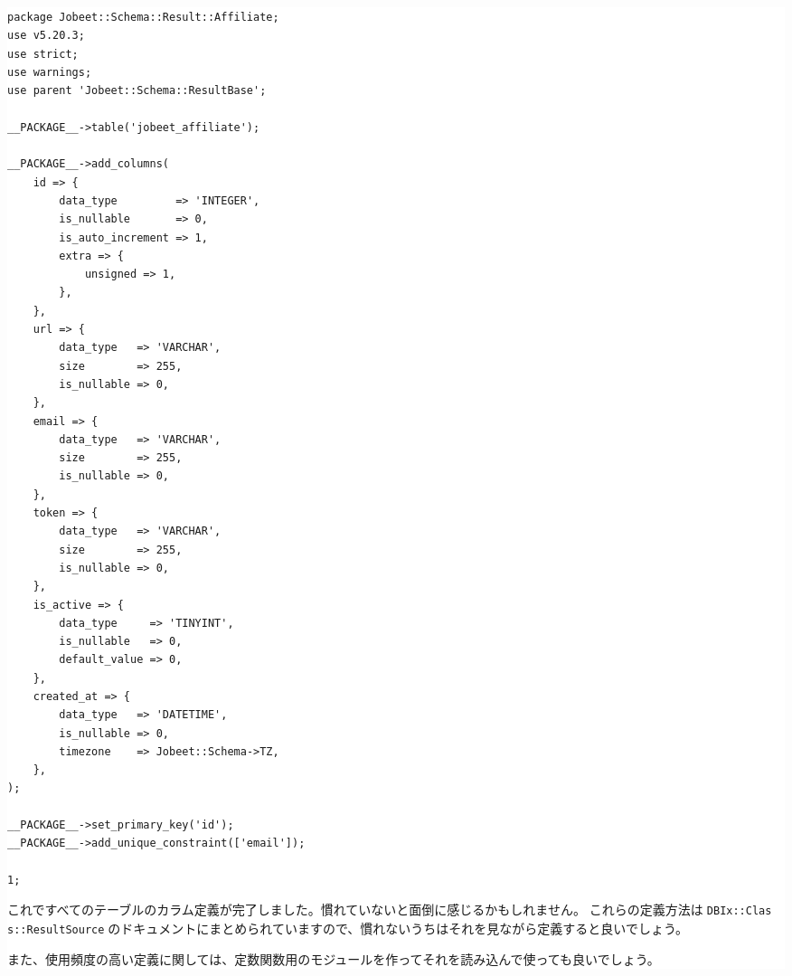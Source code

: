     package Jobeet::Schema::Result::Affiliate;
    use v5.20.3;
    use strict;
    use warnings;
    use parent 'Jobeet::Schema::ResultBase';

    __PACKAGE__->table('jobeet_affiliate');

    __PACKAGE__->add_columns(
        id => {
            data_type         => 'INTEGER',
            is_nullable       => 0,
            is_auto_increment => 1,
            extra => {
                unsigned => 1,
            },
        },
        url => {
            data_type   => 'VARCHAR',
            size        => 255,
            is_nullable => 0,
        },
        email => {
            data_type   => 'VARCHAR',
            size        => 255,
            is_nullable => 0,
        },
        token => {
            data_type   => 'VARCHAR',
            size        => 255,
            is_nullable => 0,
        },
        is_active => {
            data_type     => 'TINYINT',
            is_nullable   => 0,
            default_value => 0,
        },
        created_at => {
            data_type   => 'DATETIME',
            is_nullable => 0,
            timezone    => Jobeet::Schema->TZ,
        },
    );

    __PACKAGE__->set_primary_key('id');
    __PACKAGE__->add_unique_constraint(['email']);

    1;

これですべてのテーブルのカラム定義が完了しました。慣れていないと面倒に感じるかもしれません。
これらの定義方法は `DBIx::Class::ResultSource` のドキュメントにまとめられていますので、慣れないうちはそれを見ながら定義すると良いでしょう。

また、使用頻度の高い定義に関しては、定数関数用のモジュールを作ってそれを読み込んで使っても良いでしょう。
